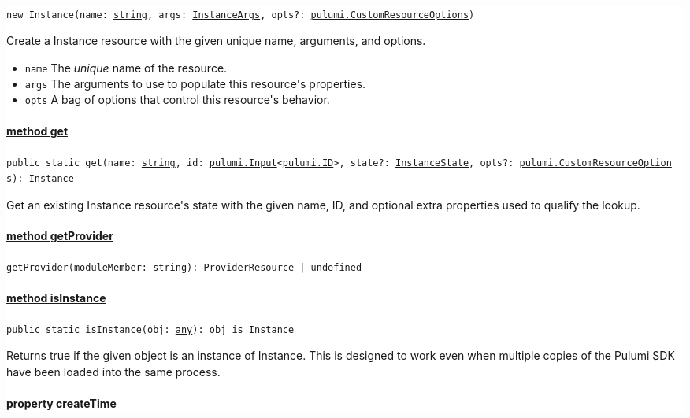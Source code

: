 
<pre class="highlight"><code><span class='kd'></span><span class='kd'>new</span> Instance(name: <span class='kd'><a href='https://developer.mozilla.org/en-US/docs/Web/JavaScript/Reference/Global_Objects/String'>string</a></span>, args: <a href='#InstanceArgs'>InstanceArgs</a>, opts?: <a href='/docs/reference/pkg/nodejs/pulumi/pulumi/#CustomResourceOptions'>pulumi.CustomResourceOptions</a>)</code></pre>


Create a Instance resource with the given unique name, arguments, and options.

* `name` The _unique_ name of the resource.
* `args` The arguments to use to populate this resource&#39;s properties.
* `opts` A bag of options that control this resource&#39;s behavior.

<h4 class="pdoc-member-header" id="Instance-get">
<a class="pdoc-child-name" href="https://github.com/pulumi/pulumi-gcp/blob/{{< param git_sha >}}/sdk/nodejs/datafusion/instance.ts#L21">method <b>get</b></a>
</h4>


<pre class="highlight"><code><span class='kd'>public static </span>get(name: <span class='kd'><a href='https://developer.mozilla.org/en-US/docs/Web/JavaScript/Reference/Global_Objects/String'>string</a></span>, id: <a href='/docs/reference/pkg/nodejs/pulumi/pulumi/#Input'>pulumi.Input</a>&lt;<a href='/docs/reference/pkg/nodejs/pulumi/pulumi/#ID'>pulumi.ID</a>&gt;, state?: <a href='#InstanceState'>InstanceState</a>, opts?: <a href='/docs/reference/pkg/nodejs/pulumi/pulumi/#CustomResourceOptions'>pulumi.CustomResourceOptions</a>): <a href='#Instance'>Instance</a></code></pre>


Get an existing Instance resource's state with the given name, ID, and optional extra
properties used to qualify the lookup.

<h4 class="pdoc-member-header" id="Instance-getProvider">
<a class="pdoc-child-name" href="https://github.com/pulumi/pulumi-gcp/blob/{{< param git_sha >}}/sdk/nodejs/datafusion/instance.ts#L12">method <b>getProvider</b></a>
</h4>


<pre class="highlight"><code><span class='kd'></span>getProvider(moduleMember: <span class='kd'><a href='https://developer.mozilla.org/en-US/docs/Web/JavaScript/Reference/Global_Objects/String'>string</a></span>): <a href='/docs/reference/pkg/nodejs/pulumi/pulumi/#ProviderResource'>ProviderResource</a> | <span class='kd'><a href='https://developer.mozilla.org/en-US/docs/Web/JavaScript/Reference/Global_Objects/undefined'>undefined</a></span></code></pre>

<h4 class="pdoc-member-header" id="Instance-isInstance">
<a class="pdoc-child-name" href="https://github.com/pulumi/pulumi-gcp/blob/{{< param git_sha >}}/sdk/nodejs/datafusion/instance.ts#L32">method <b>isInstance</b></a>
</h4>


<pre class="highlight"><code><span class='kd'>public static </span>isInstance(obj: <span class='kd'><a href='https://www.typescriptlang.org/docs/handbook/basic-types.html#any'>any</a></span>): obj is Instance</code></pre>


Returns true if the given object is an instance of Instance.  This is designed to work even
when multiple copies of the Pulumi SDK have been loaded into the same process.

<h4 class="pdoc-member-header" id="Instance-createTime">
<a class="pdoc-child-name" href="https://github.com/pulumi/pulumi-gcp/blob/{{< param git_sha >}}/sdk/nodejs/datafusion/instance.ts#L42">property <b>createTime</b></a>
</h4>
